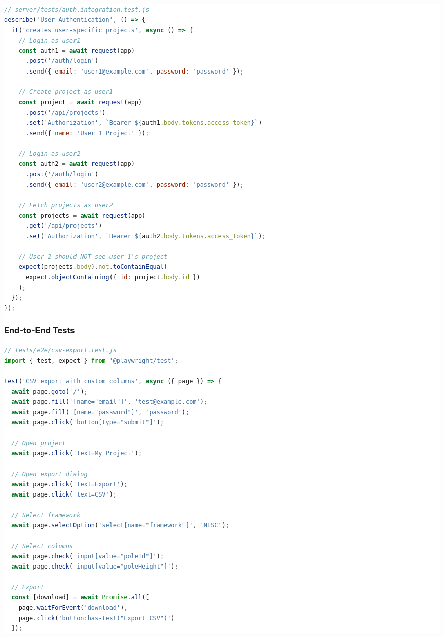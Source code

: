 ```javascript
// server/tests/auth.integration.test.js
describe('User Authentication', () => {
  it('creates user-specific projects', async () => {
    // Login as user1
    const auth1 = await request(app)
      .post('/auth/login')
      .send({ email: 'user1@example.com', password: 'password' });
    
    // Create project as user1
    const project = await request(app)
      .post('/api/projects')
      .set('Authorization', `Bearer ${auth1.body.tokens.access_token}`)
      .send({ name: 'User 1 Project' });
    
    // Login as user2
    const auth2 = await request(app)
      .post('/auth/login')
      .send({ email: 'user2@example.com', password: 'password' });
    
    // Fetch projects as user2
    const projects = await request(app)
      .get('/api/projects')
      .set('Authorization', `Bearer ${auth2.body.tokens.access_token}`);
    
    // User 2 should NOT see user 1's project
    expect(projects.body).not.toContainEqual(
      expect.objectContaining({ id: project.body.id })
    );
  });
});
```

### End-to-End Tests

```javascript
// tests/e2e/csv-export.test.js
import { test, expect } from '@playwright/test';

test('CSV export with custom columns', async ({ page }) => {
  await page.goto('/');
  await page.fill('[name="email"]', 'test@example.com');
  await page.fill('[name="password"]', 'password');
  await page.click('button[type="submit"]');
  
  // Open project
  await page.click('text=My Project');
  
  // Open export dialog
  await page.click('text=Export');
  await page.click('text=CSV');
  
  // Select framework
  await page.selectOption('select[name="framework"]', 'NESC');
  
  // Select columns
  await page.check('input[value="poleId"]');
  await page.check('input[value="poleHeight"]');
  
  // Export
  const [download] = await Promise.all([
    page.waitForEvent('download'),
    page.click('button:has-text("Export CSV")')
  ]);
```